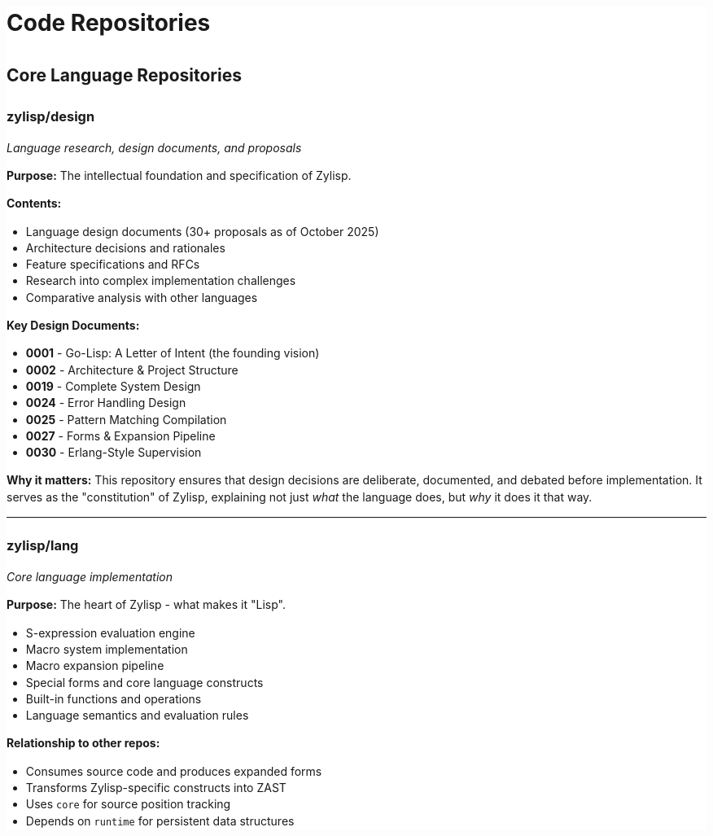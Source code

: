 # Code Repositories

## Core Language Repositories

### **zylisp/design**

*Language research, design documents, and proposals*

**Purpose:** The intellectual foundation and specification of Zylisp.

**Contents:**

- Language design documents (30+ proposals as of October 2025)
- Architecture decisions and rationales
- Feature specifications and RFCs
- Research into complex implementation challenges
- Comparative analysis with other languages

**Key Design Documents:**

- **0001** - Go-Lisp: A Letter of Intent (the founding vision)
- **0002** - Architecture & Project Structure
- **0019** - Complete System Design
- **0024** - Error Handling Design
- **0025** - Pattern Matching Compilation
- **0027** - Forms & Expansion Pipeline
- **0030** - Erlang-Style Supervision

**Why it matters:** This repository ensures that design decisions are deliberate, documented, and debated before implementation. It serves as the "constitution" of Zylisp, explaining not just *what* the language does, but *why* it does it that way.

---

### **zylisp/lang**

*Core language implementation*

**Purpose:** The heart of Zylisp - what makes it "Lisp".

- S-expression evaluation engine
- Macro system implementation
- Macro expansion pipeline
- Special forms and core language constructs
- Built-in functions and operations
- Language semantics and evaluation rules

**Relationship to other repos:**

- Consumes source code and produces expanded forms
- Transforms Zylisp-specific constructs into ZAST
- Uses `core` for source position tracking
- Depends on `runtime` for persistent data structures
